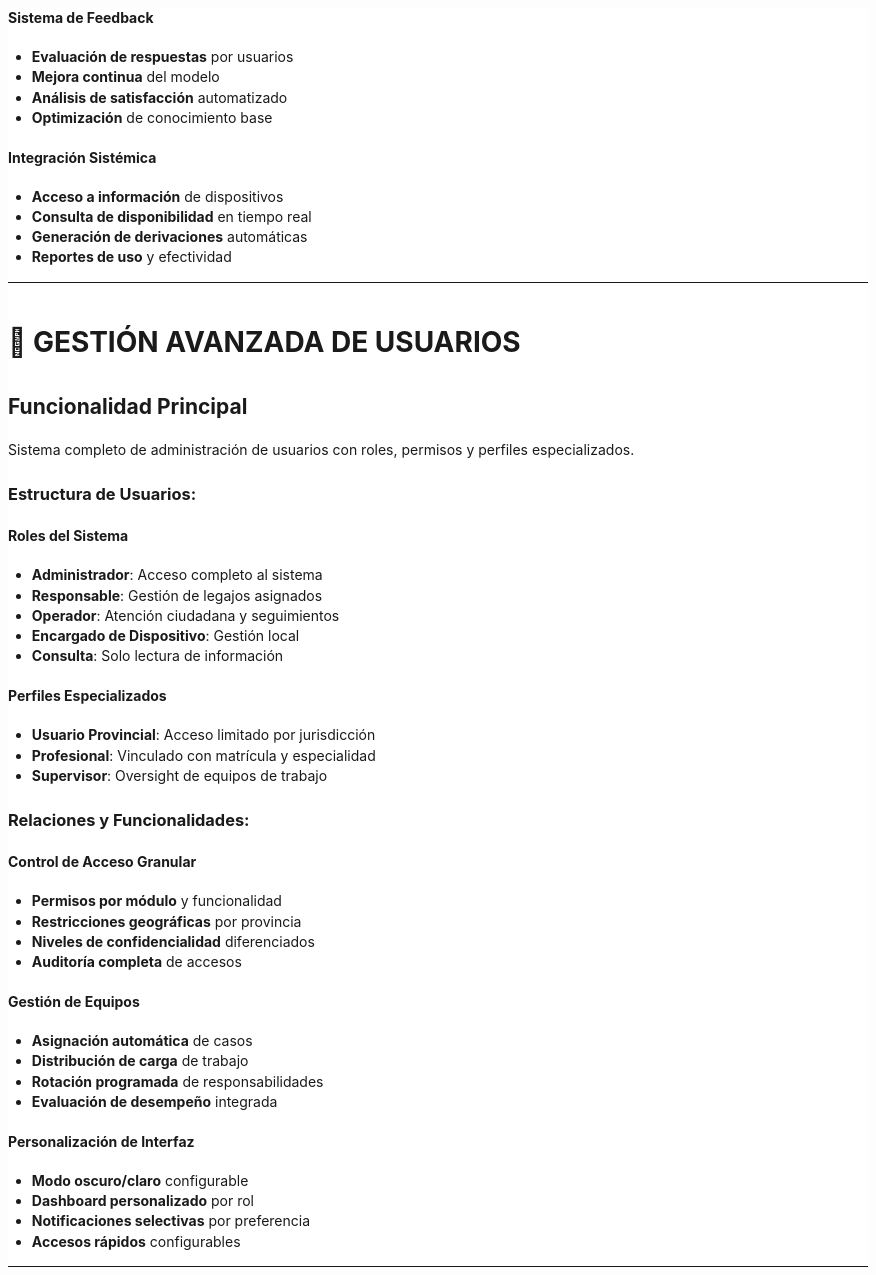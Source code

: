 #### Sistema de Feedback
- **Evaluación de respuestas** por usuarios
- **Mejora continua** del modelo
- **Análisis de satisfacción** automatizado
- **Optimización** de conocimiento base

#### Integración Sistémica
- **Acceso a información** de dispositivos
- **Consulta de disponibilidad** en tiempo real
- **Generación de derivaciones** automáticas
- **Reportes de uso** y efectividad

---

# 👤 GESTIÓN AVANZADA DE USUARIOS

## Funcionalidad Principal
Sistema completo de administración de usuarios con roles, permisos y perfiles especializados.

### Estructura de Usuarios:

#### Roles del Sistema
- **Administrador**: Acceso completo al sistema
- **Responsable**: Gestión de legajos asignados
- **Operador**: Atención ciudadana y seguimientos
- **Encargado de Dispositivo**: Gestión local
- **Consulta**: Solo lectura de información

#### Perfiles Especializados
- **Usuario Provincial**: Acceso limitado por jurisdicción
- **Profesional**: Vinculado con matrícula y especialidad
- **Supervisor**: Oversight de equipos de trabajo

### Relaciones y Funcionalidades:

#### Control de Acceso Granular
- **Permisos por módulo** y funcionalidad
- **Restricciones geográficas** por provincia
- **Niveles de confidencialidad** diferenciados
- **Auditoría completa** de accesos

#### Gestión de Equipos
- **Asignación automática** de casos
- **Distribución de carga** de trabajo
- **Rotación programada** de responsabilidades
- **Evaluación de desempeño** integrada

#### Personalización de Interfaz
- **Modo oscuro/claro** configurable
- **Dashboard personalizado** por rol
- **Notificaciones selectivas** por preferencia
- **Accesos rápidos** configurables

---
